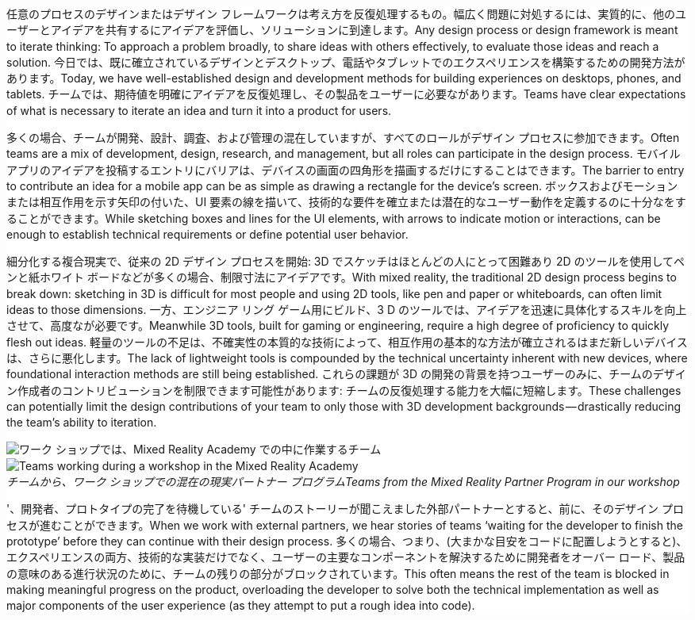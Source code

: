 <span data-ttu-id="5a9da-111">任意のプロセスのデザインまたはデザイン フレームワークは考え方を反復処理するもの。幅広く問題に対処するには、実質的に、他のユーザーとアイデアを共有するにアイデアを評価し、ソリューションに到達します。</span><span class="sxs-lookup"><span data-stu-id="5a9da-111">Any design process or design framework is meant to iterate thinking: To approach a problem broadly, to share ideas with others effectively, to evaluate those ideas and reach a solution.</span></span> <span data-ttu-id="5a9da-112">今日では、既に確立されているデザインとデスクトップ、電話やタブレットでのエクスペリエンスを構築するための開発方法があります。</span><span class="sxs-lookup"><span data-stu-id="5a9da-112">Today, we have well-established design and development methods for building experiences on desktops, phones, and tablets.</span></span> <span data-ttu-id="5a9da-113">チームでは、期待値を明確にアイデアを反復処理し、その製品をユーザーに必要ながあります。</span><span class="sxs-lookup"><span data-stu-id="5a9da-113">Teams have clear expectations of what is necessary to iterate an idea and turn it into a product for users.</span></span>

<span data-ttu-id="5a9da-114">多くの場合、チームが開発、設計、調査、および管理の混在していますが、すべてのロールがデザイン プロセスに参加できます。</span><span class="sxs-lookup"><span data-stu-id="5a9da-114">Often teams are a mix of development, design, research, and management, but all roles can participate in the design process.</span></span> <span data-ttu-id="5a9da-115">モバイル アプリのアイデアを投稿するエントリにバリアは、デバイスの画面の四角形を描画するだけにすることはできます。</span><span class="sxs-lookup"><span data-stu-id="5a9da-115">The barrier to entry to contribute an idea for a mobile app can be as simple as drawing a rectangle for the device’s screen.</span></span> <span data-ttu-id="5a9da-116">ボックスおよびモーションまたは相互作用を示す矢印の付いた、UI 要素の線を描いて、技術的な要件を確立または潜在的なユーザー動作を定義するのに十分なをすることができます。</span><span class="sxs-lookup"><span data-stu-id="5a9da-116">While sketching boxes and lines for the UI elements, with arrows to indicate motion or interactions, can be enough to establish technical requirements or define potential user behavior.</span></span>

<span data-ttu-id="5a9da-117">細分化する複合現実で、従来の 2D デザイン プロセスを開始: 3D でスケッチはほとんどの人にとって困難あり 2D のツールを使用してペンと紙ホワイト ボードなどが多くの場合、制限寸法にアイデアです。</span><span class="sxs-lookup"><span data-stu-id="5a9da-117">With mixed reality, the traditional 2D design process begins to break down: sketching in 3D is difficult for most people and using 2D tools, like pen and paper or whiteboards, can often limit ideas to those dimensions.</span></span> <span data-ttu-id="5a9da-118">一方、エンジニア リング ゲーム用にビルド、3 D のツールでは、アイデアを迅速に具体化するスキルを向上させて、高度なが必要です。</span><span class="sxs-lookup"><span data-stu-id="5a9da-118">Meanwhile 3D tools, built for gaming or engineering, require a high degree of proficiency to quickly flesh out ideas.</span></span> <span data-ttu-id="5a9da-119">軽量のツールの不足は、不確実性の本質的な技術によって、相互作用の基本的な方法が確立されるはまだ新しいデバイスは、さらに悪化します。</span><span class="sxs-lookup"><span data-stu-id="5a9da-119">The lack of lightweight tools is compounded by the technical uncertainty inherent with new devices, where foundational interaction methods are still being established.</span></span> <span data-ttu-id="5a9da-120">これらの課題が 3D の開発の背景を持つユーザーのみに、チームのデザイン作成者のコントリビューションを制限できます可能性があります: チームの反復処理する能力を大幅に短縮します。</span><span class="sxs-lookup"><span data-stu-id="5a9da-120">These challenges can potentially limit the design contributions of your team to only those with 3D development backgrounds — drastically reducing the team’s ability to iteration.</span></span>

<span data-ttu-id="5a9da-121">![ワーク ショップでは、Mixed Reality Academy での中に作業するチーム](images/academyTeam1000.png)</span><span class="sxs-lookup"><span data-stu-id="5a9da-121">![Teams working during a workshop in the Mixed Reality Academy](images/academyTeam1000.png)</span></span><br>
<span data-ttu-id="5a9da-122">*チームから、ワーク ショップでの混在の現実パートナー プログラム*</span><span class="sxs-lookup"><span data-stu-id="5a9da-122">*Teams from the Mixed Reality Partner Program in our workshop*</span></span>

<span data-ttu-id="5a9da-123">'、開発者、プロトタイプの完了を待機している' チームのストーリーが聞こえました外部パートナーとすると、前に、そのデザイン プロセスが進むことができます。</span><span class="sxs-lookup"><span data-stu-id="5a9da-123">When we work with external partners, we hear stories of teams ‘waiting for the developer to finish the prototype’ before they can continue with their design process.</span></span> <span data-ttu-id="5a9da-124">多くの場合、つまり、(大まかな目安をコードに配置しようとすると)、エクスペリエンスの両方、技術的な実装だけでなく、ユーザーの主要なコンポーネントを解決するために開発者をオーバー ロード、製品の意味のある進行状況のために、チームの残りの部分がブロックされています。</span><span class="sxs-lookup"><span data-stu-id="5a9da-124">This often means the rest of the team is blocked in making meaningful progress on the product, overloading the developer to solve both the technical implementation as well as major components of the user experience (as they attempt to put a rough idea into code).</span></span>
